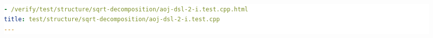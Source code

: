```yaml
- /verify/test/structure/sqrt-decomposition/aoj-dsl-2-i.test.cpp.html
title: test/structure/sqrt-decomposition/aoj-dsl-2-i.test.cpp
---
```

